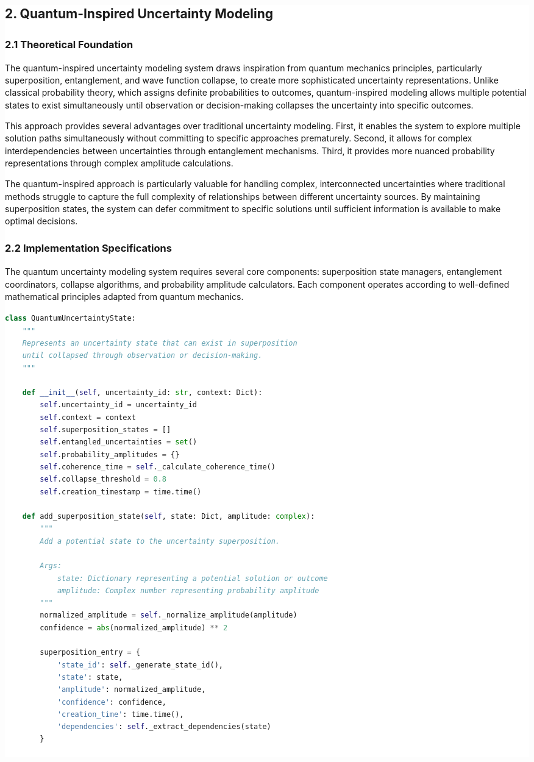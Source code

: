 ## 2. Quantum-Inspired Uncertainty Modeling

### 2.1 Theoretical Foundation

The quantum-inspired uncertainty modeling system draws inspiration from quantum mechanics principles, particularly superposition, entanglement, and wave function collapse, to create more sophisticated uncertainty representations. Unlike classical probability theory, which assigns definite probabilities to outcomes, quantum-inspired modeling allows multiple potential states to exist simultaneously until observation or decision-making collapses the uncertainty into specific outcomes.

This approach provides several advantages over traditional uncertainty modeling. First, it enables the system to explore multiple solution paths simultaneously without committing to specific approaches prematurely. Second, it allows for complex interdependencies between uncertainties through entanglement mechanisms. Third, it provides more nuanced probability representations through complex amplitude calculations.

The quantum-inspired approach is particularly valuable for handling complex, interconnected uncertainties where traditional methods struggle to capture the full complexity of relationships between different uncertainty sources. By maintaining superposition states, the system can defer commitment to specific solutions until sufficient information is available to make optimal decisions.

### 2.2 Implementation Specifications

The quantum uncertainty modeling system requires several core components: superposition state managers, entanglement coordinators, collapse algorithms, and probability amplitude calculators. Each component operates according to well-defined mathematical principles adapted from quantum mechanics.

```python
class QuantumUncertaintyState:
    """
    Represents an uncertainty state that can exist in superposition
    until collapsed through observation or decision-making.
    """
    
    def __init__(self, uncertainty_id: str, context: Dict):
        self.uncertainty_id = uncertainty_id
        self.context = context
        self.superposition_states = []
        self.entangled_uncertainties = set()
        self.probability_amplitudes = {}
        self.coherence_time = self._calculate_coherence_time()
        self.collapse_threshold = 0.8
        self.creation_timestamp = time.time()
        
    def add_superposition_state(self, state: Dict, amplitude: complex):
        """
        Add a potential state to the uncertainty superposition.
        
        Args:
            state: Dictionary representing a potential solution or outcome
            amplitude: Complex number representing probability amplitude
        """
        normalized_amplitude = self._normalize_amplitude(amplitude)
        confidence = abs(normalized_amplitude) ** 2
        
        superposition_entry = {
            'state_id': self._generate_state_id(),
            'state': state,
            'amplitude': normalized_amplitude,
            'confidence': confidence,
            'creation_time': time.time(),
            'dependencies': self._extract_dependencies(state)
        }
        
```